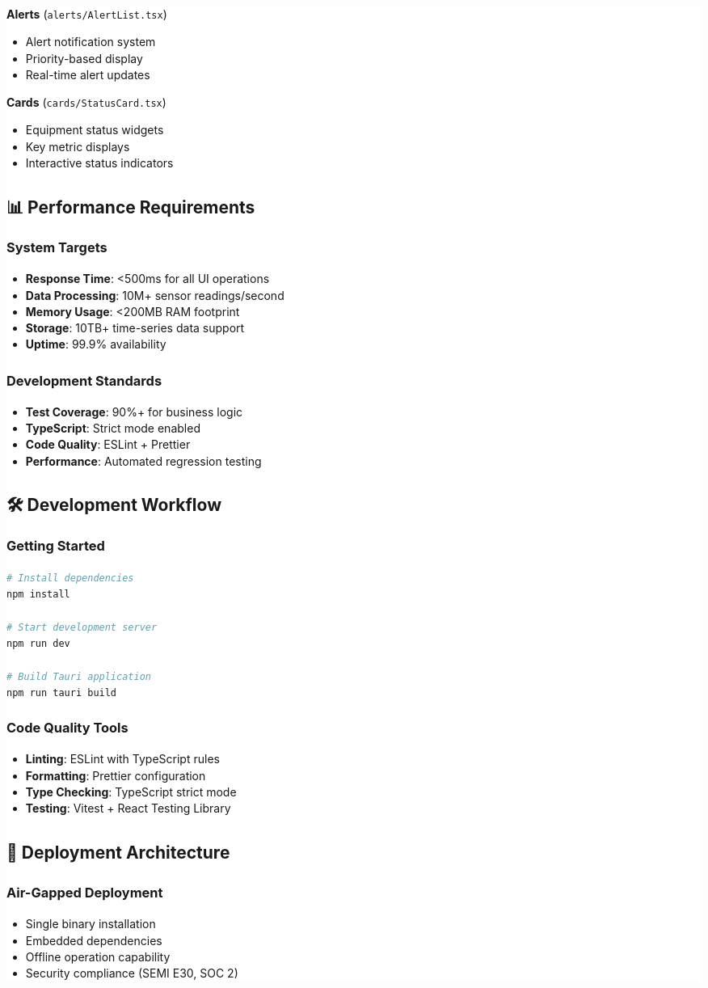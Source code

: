 **Alerts** (`alerts/AlertList.tsx`)
- Alert notification system
- Priority-based display
- Real-time alert updates

**Cards** (`cards/StatusCard.tsx`)
- Equipment status widgets
- Key metric displays
- Interactive status indicators

## 📊 Performance Requirements

### System Targets
- **Response Time**: <500ms for all UI operations
- **Data Processing**: 10M+ sensor readings/second
- **Memory Usage**: <200MB RAM footprint
- **Storage**: 10TB+ time-series data support
- **Uptime**: 99.9% availability

### Development Standards
- **Test Coverage**: 90%+ for business logic
- **TypeScript**: Strict mode enabled
- **Code Quality**: ESLint + Prettier
- **Performance**: Automated regression testing

## 🛠️ Development Workflow

### Getting Started
```bash
# Install dependencies
npm install

# Start development server
npm run dev

# Build Tauri application
npm run tauri build
```

### Code Quality Tools
- **Linting**: ESLint with TypeScript rules
- **Formatting**: Prettier configuration
- **Type Checking**: TypeScript strict mode
- **Testing**: Vitest + React Testing Library

## 🚀 Deployment Architecture

### Air-Gapped Deployment
- Single binary installation
- Embedded dependencies
- Offline operation capability
- Security compliance (SEMI E30, SOC 2)
